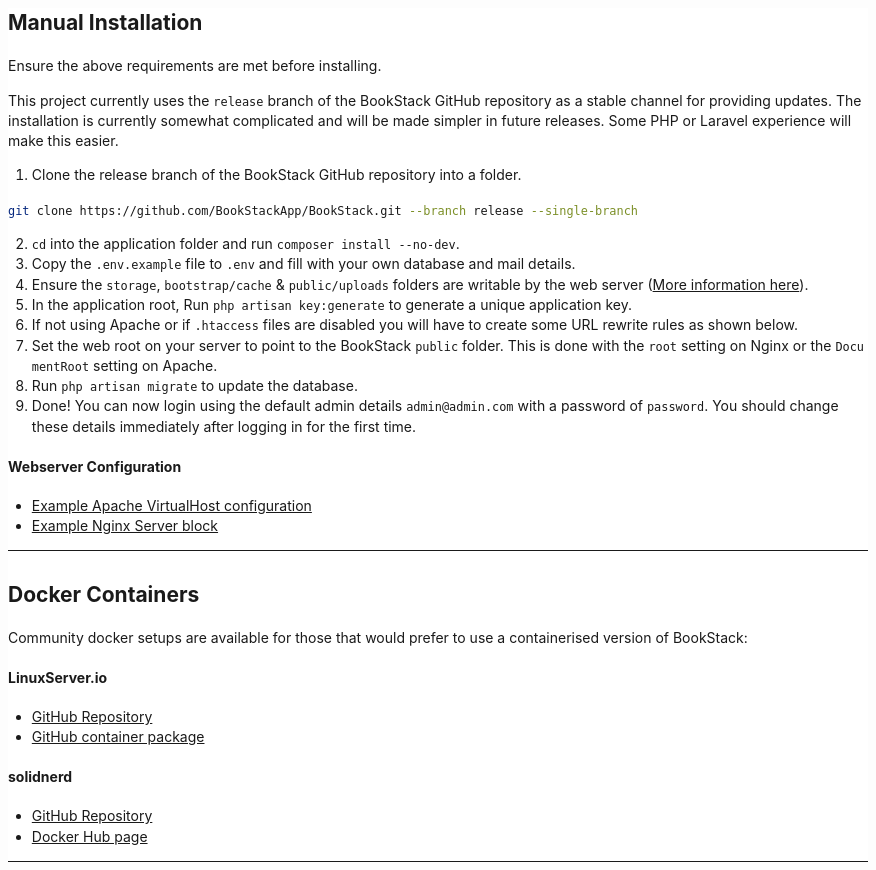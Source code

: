 
<a name="manual"></a>

## Manual Installation

Ensure the above requirements are met before installing.

This project currently uses the `release` branch of the BookStack GitHub repository as a stable channel for providing updates. The installation is currently somewhat complicated and will be made simpler in future releases. Some PHP or Laravel experience will make this easier.

1. Clone the release branch of the BookStack GitHub repository into a folder.
```bash
git clone https://github.com/BookStackApp/BookStack.git --branch release --single-branch
```
2. `cd` into the application folder and run `composer install --no-dev`.
3. Copy the `.env.example` file to `.env` and fill with your own database and mail details.
4. Ensure the `storage`, `bootstrap/cache` & `public/uploads` folders are writable by the web server ([More information here](/docs/admin/filesystem-permissions/)).
5. In the application root, Run `php artisan key:generate` to generate a unique application key.
6. If not using Apache or if `.htaccess` files are disabled you will have to create some URL rewrite rules as shown below.
7. Set the web root on your server to point to the BookStack `public` folder. This is done with the `root` setting on Nginx or the `DocumentRoot` setting on Apache.
8. Run `php artisan migrate` to update the database.
9. Done! You can now login using the default admin details `admin@admin.com` with a password of `password`. You should change these details immediately after logging in for the first time.

#### Webserver Configuration

- [Example Apache VirtualHost configuration](https://github.com/BookStackApp/devops/blob/main/config/apache/bookstack.conf)
- [Example Nginx Server block](https://github.com/BookStackApp/devops/blob/main/config/nginx)

---

<a name="docker"></a>

## Docker Containers

Community docker setups are available for those that would prefer to use a containerised version of BookStack:

#### LinuxServer.io

* [GitHub Repository](https://github.com/linuxserver/docker-bookstack)
* [GitHub container package](https://github.com/linuxserver/docker-bookstack/pkgs/container/bookstack)

#### solidnerd

* [GitHub Repository](https://github.com/solidnerd/docker-bookstack)
* [Docker Hub page](https://hub.docker.com/r/solidnerd/bookstack/)

---
